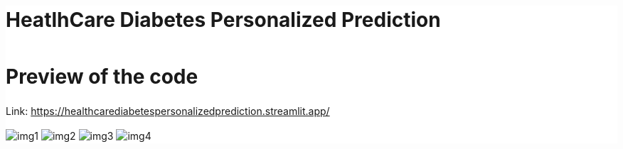 # HeatlhCare Diabetes Personalized Prediction

# Preview of the code 

Link: https://healthcarediabetespersonalizedprediction.streamlit.app/

<img width="959" alt="img1" src="https://github.com/jayant7102000/Healthcare_Diabetes_Personalized_Prediction/assets/129490442/c01f8ab8-7662-4774-9a99-f0c6b902ef82">
<img width="959" alt="img2" src="https://github.com/jayant7102000/Healthcare_Diabetes_Personalized_Prediction/assets/129490442/9839e622-1631-4999-9b31-aa1d08e0aa26">
<img width="959" alt="img3" src="https://github.com/jayant7102000/Healthcare_Diabetes_Personalized_Prediction/assets/129490442/35cbbdcd-b2c3-4d60-b095-5c9fe08c20dd">
<img width="959" alt="img4" src="https://github.com/jayant7102000/Healthcare_Diabetes_Personalized_Prediction/assets/129490442/f8fc3b7c-c2f8-497f-ab25-f72b83dec0c7">
